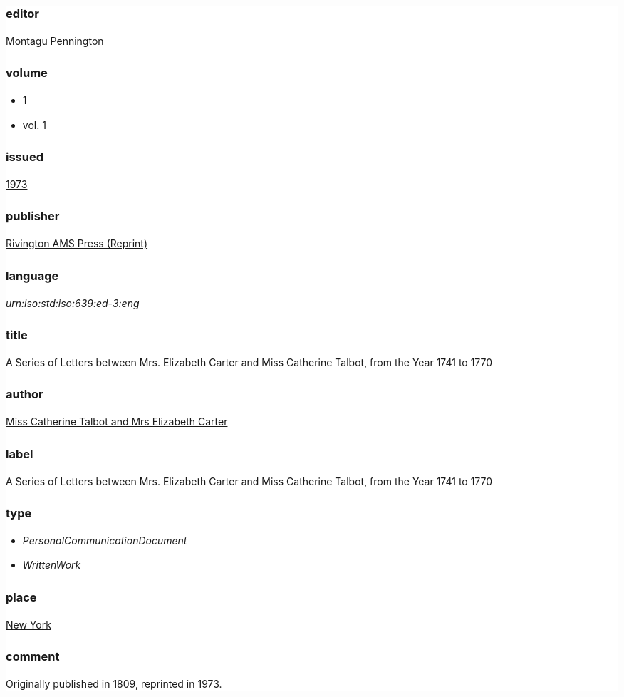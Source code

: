 ### editor


[Montagu Pennington](#Montagu-Pennington)

### volume

 - 1

 - vol. 1

### issued


[1973](#1973)

### publisher


[Rivington AMS Press (Reprint)](#Rivington-AMS-Press-(Reprint))

### language


*urn:iso:std:iso:639:ed-3:eng*

### title


A Series of Letters between Mrs. Elizabeth Carter and Miss Catherine Talbot, from the Year 1741 to 1770

### author


[Miss Catherine Talbot and Mrs Elizabeth Carter](#Miss-Catherine-Talbot-and-Mrs-Elizabeth-Carter)

### label


A Series of Letters between Mrs. Elizabeth Carter and Miss Catherine Talbot, from the Year 1741 to 1770

### type

 - *PersonalCommunicationDocument*

 - *WrittenWork*

### place


[New York](#New-York)

### comment


Originally published in 1809, reprinted in 1973.
